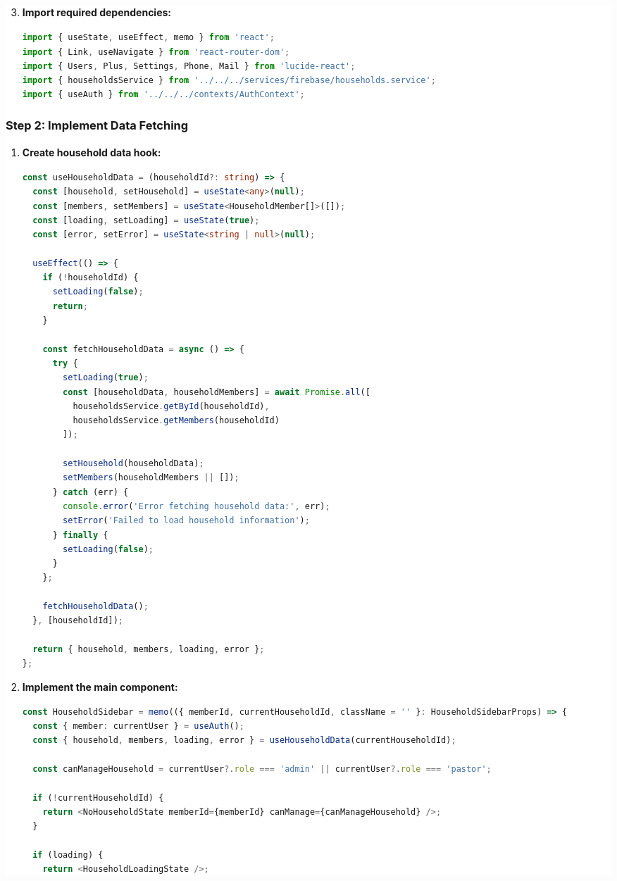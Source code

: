3. **Import required dependencies:**
   ```typescript
   import { useState, useEffect, memo } from 'react';
   import { Link, useNavigate } from 'react-router-dom';
   import { Users, Plus, Settings, Phone, Mail } from 'lucide-react';
   import { householdsService } from '../../../services/firebase/households.service';
   import { useAuth } from '../../../contexts/AuthContext';
   ```

### Step 2: Implement Data Fetching

1. **Create household data hook:**
   ```typescript
   const useHouseholdData = (householdId?: string) => {
     const [household, setHousehold] = useState<any>(null);
     const [members, setMembers] = useState<HouseholdMember[]>([]);
     const [loading, setLoading] = useState(true);
     const [error, setError] = useState<string | null>(null);

     useEffect(() => {
       if (!householdId) {
         setLoading(false);
         return;
       }

       const fetchHouseholdData = async () => {
         try {
           setLoading(true);
           const [householdData, householdMembers] = await Promise.all([
             householdsService.getById(householdId),
             householdsService.getMembers(householdId)
           ]);
           
           setHousehold(householdData);
           setMembers(householdMembers || []);
         } catch (err) {
           console.error('Error fetching household data:', err);
           setError('Failed to load household information');
         } finally {
           setLoading(false);
         }
       };

       fetchHouseholdData();
     }, [householdId]);

     return { household, members, loading, error };
   };
   ```

2. **Implement the main component:**
   ```typescript
   const HouseholdSidebar = memo(({ memberId, currentHouseholdId, className = '' }: HouseholdSidebarProps) => {
     const { member: currentUser } = useAuth();
     const { household, members, loading, error } = useHouseholdData(currentHouseholdId);
     
     const canManageHousehold = currentUser?.role === 'admin' || currentUser?.role === 'pastor';

     if (!currentHouseholdId) {
       return <NoHouseholdState memberId={memberId} canManage={canManageHousehold} />;
     }

     if (loading) {
       return <HouseholdLoadingState />;
   ```